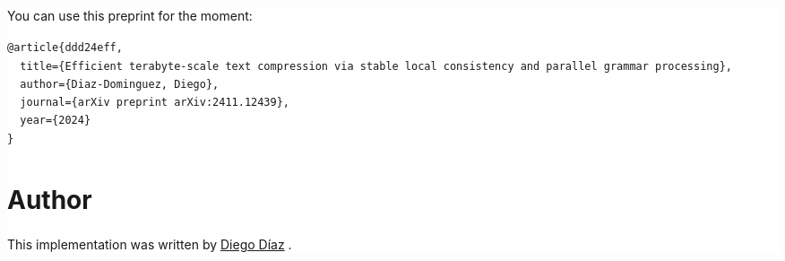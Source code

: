 You can use this preprint for the moment:

```
@article{ddd24eff,
  title={Efficient terabyte-scale text compression via stable local consistency and parallel grammar processing},
  author={Diaz-Dominguez, Diego},
  journal={arXiv preprint arXiv:2411.12439},
  year={2024}
}
```

# Author

This implementation was written by [Diego Díaz](https://github.com/ddiazdom) .